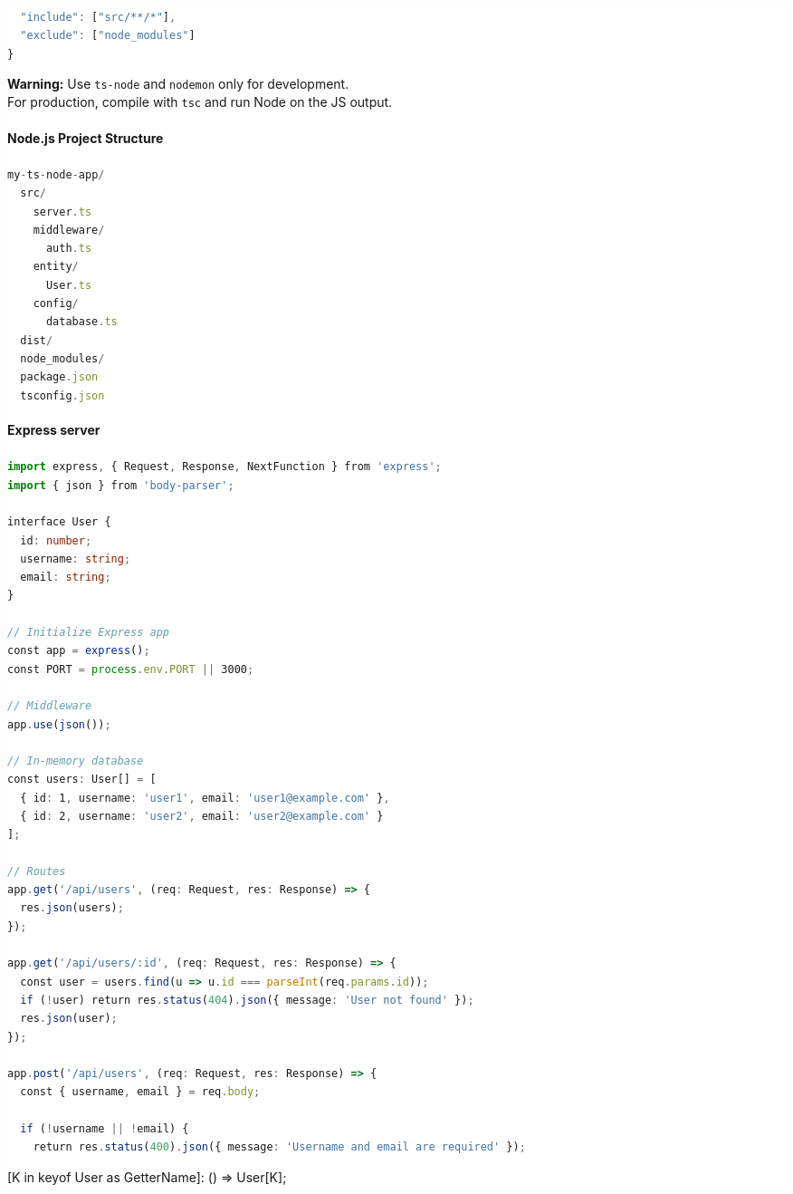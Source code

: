 ```ts
  "include": ["src/**/*"],
  "exclude": ["node_modules"]
}
```
**Warning:** Use `ts-node` and `nodemon` only for development.\
For production, compile with `tsc` and run Node on the JS output.
#### Node.js Project Structure
```ts
my-ts-node-app/  
  src/  
    server.ts  
    middleware/  
      auth.ts  
    entity/  
      User.ts  
    config/  
      database.ts  
  dist/  
  node_modules/  
  package.json  
  tsconfig.json
```

#### Express server
```ts
import express, { Request, Response, NextFunction } from 'express';  
import { json } from 'body-parser';  
  
interface User {  
  id: number;  
  username: string;  
  email: string;  
}  
  
// Initialize Express app  
const app = express();  
const PORT = process.env.PORT || 3000;  
  
// Middleware  
app.use(json());  
  
// In-memory database  
const users: User[] = [  
  { id: 1, username: 'user1', email: 'user1@example.com' },  
  { id: 2, username: 'user2', email: 'user2@example.com' }  
];  
  
// Routes  
app.get('/api/users', (req: Request, res: Response) => {  
  res.json(users);  
});  
  
app.get('/api/users/:id', (req: Request, res: Response) => {  
  const user = users.find(u => u.id === parseInt(req.params.id));  
  if (!user) return res.status(404).json({ message: 'User not found' });  
  res.json(user);  
});  
  
app.post('/api/users', (req: Request, res: Response) => {  
  const { username, email } = req.body;  
   
  if (!username || !email) {  
    return res.status(400).json({ message: 'Username and email are required' });  
```

[K in keyof User as GetterName<User>]: () => User[K];  